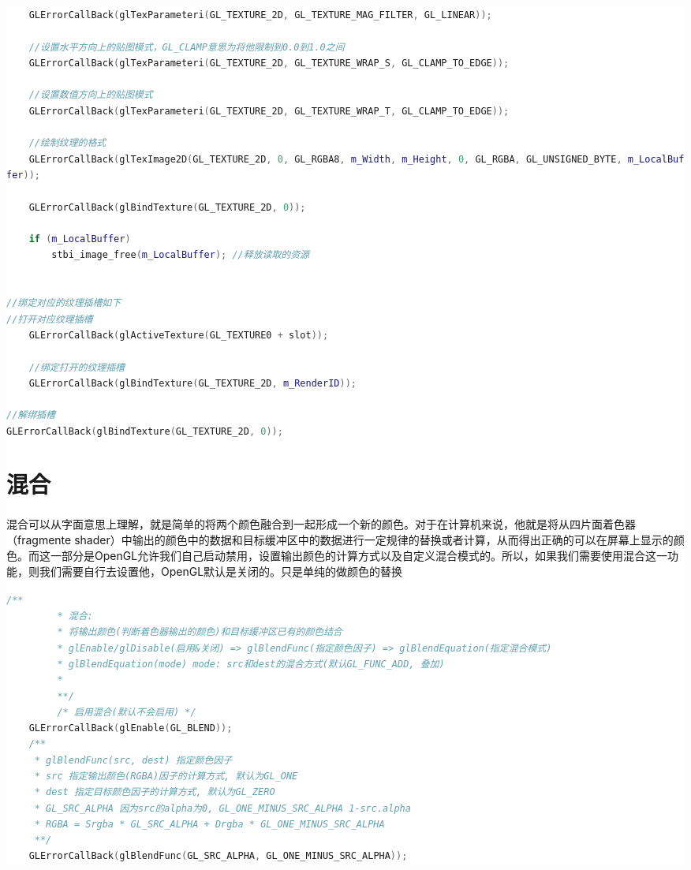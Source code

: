 ```c++
	GLErrorCallBack(glTexParameteri(GL_TEXTURE_2D, GL_TEXTURE_MAG_FILTER, GL_LINEAR));

	//设置水平方向上的贴图模式，GL_CLAMP意思为将他限制到0.0到1.0之间
	GLErrorCallBack(glTexParameteri(GL_TEXTURE_2D, GL_TEXTURE_WRAP_S, GL_CLAMP_TO_EDGE));

	//设置数值方向上的贴图模式
	GLErrorCallBack(glTexParameteri(GL_TEXTURE_2D, GL_TEXTURE_WRAP_T, GL_CLAMP_TO_EDGE));

	//绘制纹理的格式
	GLErrorCallBack(glTexImage2D(GL_TEXTURE_2D, 0, GL_RGBA8, m_Width, m_Height, 0, GL_RGBA, GL_UNSIGNED_BYTE, m_LocalBuffer));

	GLErrorCallBack(glBindTexture(GL_TEXTURE_2D, 0));

	if (m_LocalBuffer)
		stbi_image_free(m_LocalBuffer); //释放读取的资源


//绑定对应的纹理插槽如下
//打开对应纹理插槽
	GLErrorCallBack(glActiveTexture(GL_TEXTURE0 + slot));

	//绑定打开的纹理插槽
	GLErrorCallBack(glBindTexture(GL_TEXTURE_2D, m_RenderID));

//解绑插槽
GLErrorCallBack(glBindTexture(GL_TEXTURE_2D, 0));
```

# 混合

​	混合可以从字面意思上理解，就是简单的将两个颜色融合到一起形成一个新的颜色。对于在计算机来说，他就是将从四片面着色器（fragmente shader）中输出的颜色中的数据和目标缓冲区中的数据进行一定规律的替换或者计算，从而得出正确的可以在屏幕上显示的颜色。而这一部分是OpenGL允许我们自己启动禁用，设置输出颜色的计算方式以及自定义混合模式的。所以，如果我们需要使用混合这一功能，则我们需要自行去设置他，OpenGL默认是关闭的。只是单纯的做颜色的替换

```c++
/**
         * 混合:
         * 将输出颜色(判断着色器输出的颜色)和目标缓冲区已有的颜色结合
         * glEnable/glDisable(启用&关闭) => glBlendFunc(指定颜色因子) => glBlendEquation(指定混合模式)
         * glBlendEquation(mode) mode: src和dest的混合方式(默认GL_FUNC_ADD, 叠加)
         *
         **/
         /* 启用混合(默认不会启用) */
    GLErrorCallBack(glEnable(GL_BLEND));
    /**
     * glBlendFunc(src, dest) 指定颜色因子
     * src 指定输出颜色(RGBA)因子的计算方式, 默认为GL_ONE
     * dest 指定目标颜色因子的计算方式, 默认为GL_ZERO
     * GL_SRC_ALPHA 因为src的alpha为0, GL_ONE_MINUS_SRC_ALPHA 1-src.alpha
     * RGBA = Srgba * GL_SRC_ALPHA + Drgba * GL_ONE_MINUS_SRC_ALPHA
     **/
    GLErrorCallBack(glBlendFunc(GL_SRC_ALPHA, GL_ONE_MINUS_SRC_ALPHA));
```

